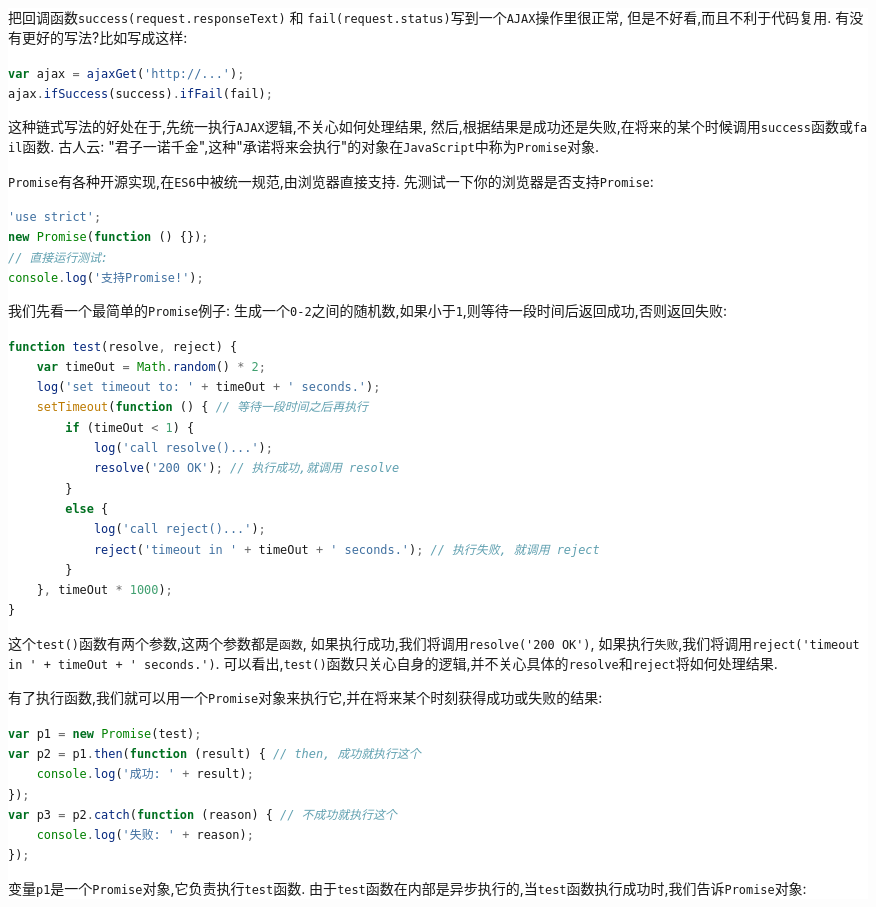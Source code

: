 把回调函数`success(request.responseText)` 和 `fail(request.status)`写到一个`AJAX`操作里很正常, 但是不好看,而且不利于代码复用.
有没有更好的写法?比如写成这样: 

```js
var ajax = ajaxGet('http://...');
ajax.ifSuccess(success).ifFail(fail);
```

这种链式写法的好处在于,先统一执行`AJAX`逻辑,不关心如何处理结果,
然后,根据结果是成功还是失败,在将来的某个时候调用`success`函数或`fail`函数.
古人云: "君子一诺千金",这种"承诺将来会执行"的对象在`JavaScript`中称为`Promise`对象.

`Promise`有各种开源实现,在`ES6`中被统一规范,由浏览器直接支持. 先测试一下你的浏览器是否支持`Promise`: 

```js
'use strict';
new Promise(function () {});
// 直接运行测试:
console.log('支持Promise!');
```

我们先看一个最简单的`Promise`例子: 生成一个`0-2`之间的随机数,如果小于`1`,则等待一段时间后返回成功,否则返回失败: 

```js
function test(resolve, reject) {
    var timeOut = Math.random() * 2;
    log('set timeout to: ' + timeOut + ' seconds.');
    setTimeout(function () { // 等待一段时间之后再执行
        if (timeOut < 1) {
            log('call resolve()...');
            resolve('200 OK'); // 执行成功,就调用 resolve
        }
        else {
            log('call reject()...');
            reject('timeout in ' + timeOut + ' seconds.'); // 执行失败, 就调用 reject
        }
    }, timeOut * 1000);
}
```

这个`test()`函数有两个参数,这两个参数都是`函数`, 如果执行成功,我们将调用`resolve('200 OK')`,
如果执行`失败`,我们将调用`reject('timeout in ' + timeOut + ' seconds.')`.
可以看出,`test()`函数只关心自身的逻辑,并不关心具体的`resolve`和`reject`将如何处理结果.

有了执行函数,我们就可以用一个`Promise`对象来执行它,并在将来某个时刻获得成功或失败的结果: 

```js
var p1 = new Promise(test);
var p2 = p1.then(function (result) { // then, 成功就执行这个
    console.log('成功: ' + result);
});
var p3 = p2.catch(function (reason) { // 不成功就执行这个
    console.log('失败: ' + reason);
});
```

变量`p1`是一个`Promise`对象,它负责执行`test`函数. 由于`test`函数在内部是异步执行的,当`test`函数执行成功时,我们告诉`Promise`对象: 
